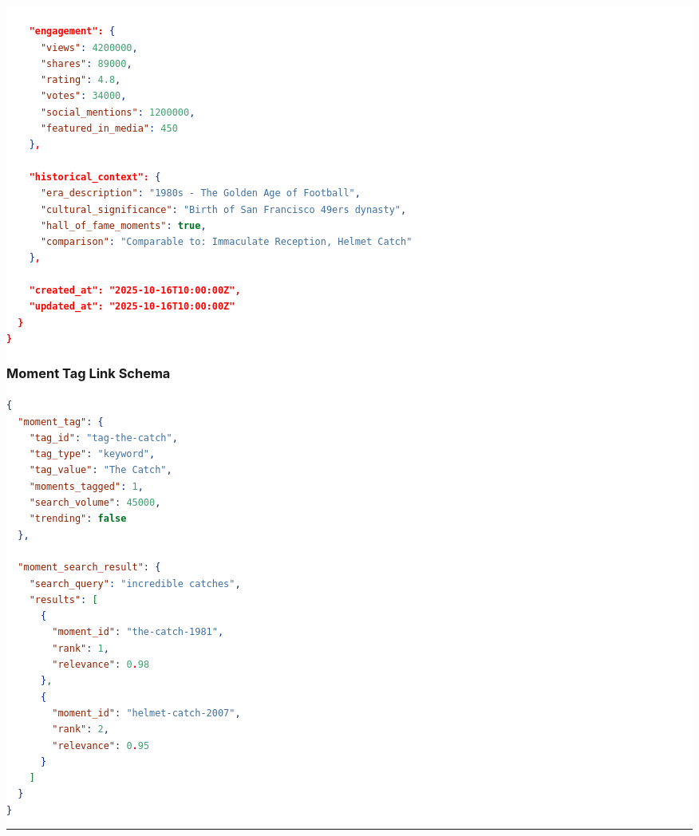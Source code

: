 ```json

    "engagement": {
      "views": 4200000,
      "shares": 89000,
      "rating": 4.8,
      "votes": 34000,
      "social_mentions": 1200000,
      "featured_in_media": 450
    },

    "historical_context": {
      "era_description": "1980s - The Golden Age of Football",
      "cultural_significance": "Birth of San Francisco 49ers dynasty",
      "hall_of_fame_moments": true,
      "comparison": "Comparable to: Immaculate Reception, Helmet Catch"
    },

    "created_at": "2025-10-16T10:00:00Z",
    "updated_at": "2025-10-16T10:00:00Z"
  }
}
```

### Moment Tag Link Schema
```json
{
  "moment_tag": {
    "tag_id": "tag-the-catch",
    "tag_type": "keyword",
    "tag_value": "The Catch",
    "moments_tagged": 1,
    "search_volume": 45000,
    "trending": false
  },

  "moment_search_result": {
    "search_query": "incredible catches",
    "results": [
      {
        "moment_id": "the-catch-1981",
        "rank": 1,
        "relevance": 0.98
      },
      {
        "moment_id": "helmet-catch-2007",
        "rank": 2,
        "relevance": 0.95
      }
    ]
  }
}
```

---